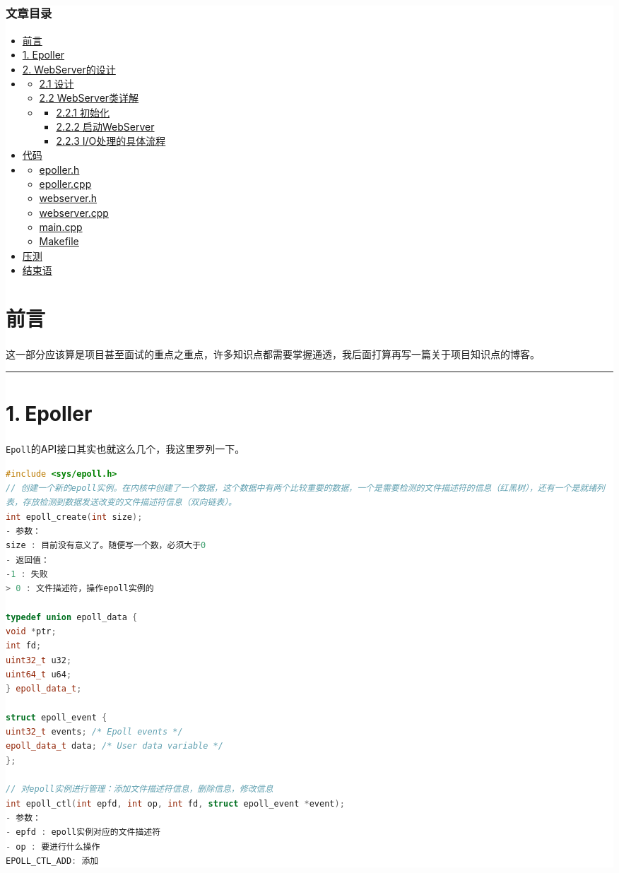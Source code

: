 ### 文章目录

-   [前言](https://blog.csdn.net/weixin_51322383/article/details/130545172#_1)
-   [1\. Epoller](https://blog.csdn.net/weixin_51322383/article/details/130545172#1_Epoller_5)
-   [2\. WebServer的设计](https://blog.csdn.net/weixin_51322383/article/details/130545172#2_WebServer_69)
-   -   [2.1 设计](https://blog.csdn.net/weixin_51322383/article/details/130545172#21__73)
    -   [2.2 WebServer类详解](https://blog.csdn.net/weixin_51322383/article/details/130545172#22_WebServer_102)
    -   -   [2.2.1 初始化](https://blog.csdn.net/weixin_51322383/article/details/130545172#221__103)
        -   [2.2.2 启动WebServer](https://blog.csdn.net/weixin_51322383/article/details/130545172#222_WebServer_121)
        -   [2.2.3 I/O处理的具体流程](https://blog.csdn.net/weixin_51322383/article/details/130545172#223__IO_132)
-   [代码](https://blog.csdn.net/weixin_51322383/article/details/130545172#_154)
-   -   [epoller.h](https://blog.csdn.net/weixin_51322383/article/details/130545172#epollerh_155)
    -   [epoller.cpp](https://blog.csdn.net/weixin_51322383/article/details/130545172#epollercpp_186)
    -   [webserver.h](https://blog.csdn.net/weixin_51322383/article/details/130545172#webserverh_238)
    -   [webserver.cpp](https://blog.csdn.net/weixin_51322383/article/details/130545172#webservercpp_337)
    -   [main.cpp](https://blog.csdn.net/weixin_51322383/article/details/130545172#maincpp_633)
    -   [Makefile](https://blog.csdn.net/weixin_51322383/article/details/130545172#Makefile_649)
-   [压测](https://blog.csdn.net/weixin_51322383/article/details/130545172#_666)
-   [结束语](https://blog.csdn.net/weixin_51322383/article/details/130545172#_672)

# 前言

这一部分应该算是项目甚至面试的重点之重点，许多知识点都需要掌握通透，我后面打算再写一篇关于项目知识点的博客。

___

# 1\. Epoller

`Epoll`的API接口其实也就这么几个，我这里罗列一下。

```cpp
#include <sys/epoll.h>
// 创建一个新的epoll实例。在内核中创建了一个数据，这个数据中有两个比较重要的数据，一个是需要检测的文件描述符的信息（红黑树），还有一个是就绪列表，存放检测到数据发送改变的文件描述符信息（双向链表）。
int epoll_create(int size);
- 参数：
size : 目前没有意义了。随便写一个数，必须大于0
- 返回值：
-1 : 失败
> 0 : 文件描述符，操作epoll实例的
            
typedef union epoll_data {
void *ptr;
int fd;
uint32_t u32;
uint64_t u64;
} epoll_data_t;

struct epoll_event {
uint32_t events; /* Epoll events */
epoll_data_t data; /* User data variable */
};
    
// 对epoll实例进行管理：添加文件描述符信息，删除信息，修改信息
int epoll_ctl(int epfd, int op, int fd, struct epoll_event *event);
- 参数：
- epfd : epoll实例对应的文件描述符
- op : 要进行什么操作
EPOLL_CTL_ADD: 添加
```